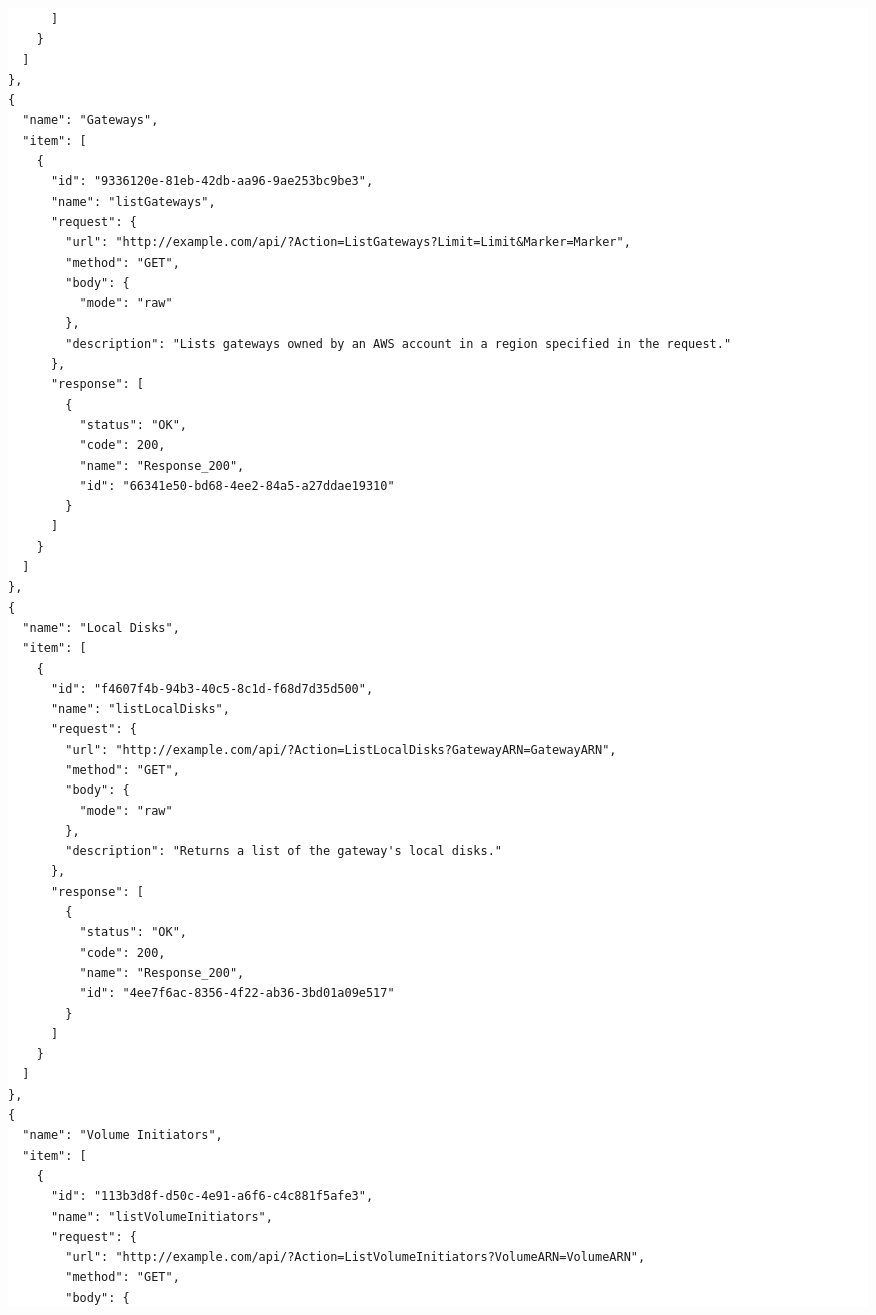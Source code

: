           ]
        }
      ]
    },
    {
      "name": "Gateways",
      "item": [
        {
          "id": "9336120e-81eb-42db-aa96-9ae253bc9be3",
          "name": "listGateways",
          "request": {
            "url": "http://example.com/api/?Action=ListGateways?Limit=Limit&Marker=Marker",
            "method": "GET",
            "body": {
              "mode": "raw"
            },
            "description": "Lists gateways owned by an AWS account in a region specified in the request."
          },
          "response": [
            {
              "status": "OK",
              "code": 200,
              "name": "Response_200",
              "id": "66341e50-bd68-4ee2-84a5-a27ddae19310"
            }
          ]
        }
      ]
    },
    {
      "name": "Local Disks",
      "item": [
        {
          "id": "f4607f4b-94b3-40c5-8c1d-f68d7d35d500",
          "name": "listLocalDisks",
          "request": {
            "url": "http://example.com/api/?Action=ListLocalDisks?GatewayARN=GatewayARN",
            "method": "GET",
            "body": {
              "mode": "raw"
            },
            "description": "Returns a list of the gateway's local disks."
          },
          "response": [
            {
              "status": "OK",
              "code": 200,
              "name": "Response_200",
              "id": "4ee7f6ac-8356-4f22-ab36-3bd01a09e517"
            }
          ]
        }
      ]
    },
    {
      "name": "Volume Initiators",
      "item": [
        {
          "id": "113b3d8f-d50c-4e91-a6f6-c4c881f5afe3",
          "name": "listVolumeInitiators",
          "request": {
            "url": "http://example.com/api/?Action=ListVolumeInitiators?VolumeARN=VolumeARN",
            "method": "GET",
            "body": {